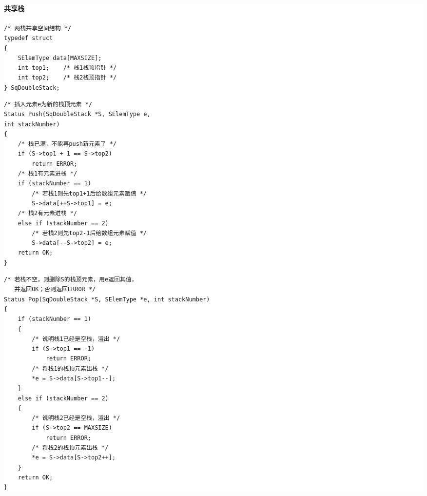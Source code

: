 #### 共享栈


```plain
/* 两栈共享空间结构 */
typedef struct
{
    SElemType data[MAXSIZE];
    int top1;    /* 栈1栈顶指针 */
    int top2;    /* 栈2栈顶指针 */
} SqDoubleStack;
```



```plain
/* 插入元素e为新的栈顶元素 */
Status Push(SqDoubleStack *S, SElemType e, 
int stackNumber)
{
    /* 栈已满，不能再push新元素了 */
    if (S->top1 + 1 == S->top2)    
        return ERROR;
    /* 栈1有元素进栈 */
    if (stackNumber == 1)          
        /* 若栈1则先top1+1后给数组元素赋值 */
        S->data[++S->top1] = e;    
    /* 栈2有元素进栈 */
    else if (stackNumber == 2)     
        /* 若栈2则先top2-1后给数组元素赋值 */
        S->data[--S->top2] = e;    
    return OK;
}
```



```plain
/* 若栈不空，则删除S的栈顶元素，用e返回其值，
   并返回OK；否则返回ERROR */
Status Pop(SqDoubleStack *S, SElemType *e, int stackNumber)
{
    if (stackNumber == 1)
    {
        /* 说明栈1已经是空栈，溢出 */
        if (S->top1 == -1)
            return ERROR;           
        /* 将栈1的栈顶元素出栈 */
        *e = S->data[S->top1--];    
    }
    else if (stackNumber == 2)
    {
        /* 说明栈2已经是空栈，溢出 */
        if (S->top2 == MAXSIZE)
            return ERROR;           
        /* 将栈2的栈顶元素出栈 */
        *e = S->data[S->top2++];    
    }
    return OK;
}
```
